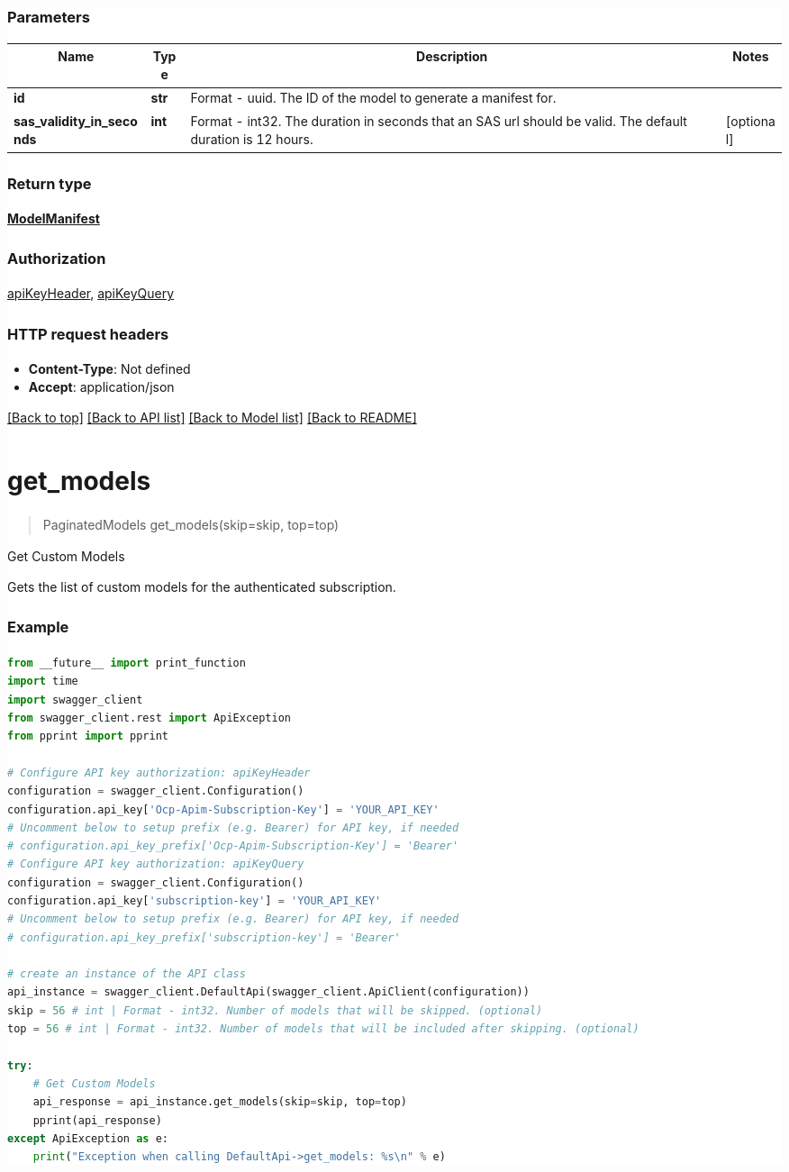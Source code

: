 ### Parameters

Name | Type | Description  | Notes
------------- | ------------- | ------------- | -------------
 **id** | **str**| Format - uuid. The ID of the model to generate a manifest for. | 
 **sas_validity_in_seconds** | **int**| Format - int32. The duration in seconds that an SAS url should be valid. The default duration is 12 hours. | [optional] 

### Return type

[**ModelManifest**](ModelManifest.md)

### Authorization

[apiKeyHeader](../README.md#apiKeyHeader), [apiKeyQuery](../README.md#apiKeyQuery)

### HTTP request headers

 - **Content-Type**: Not defined
 - **Accept**: application/json

[[Back to top]](#) [[Back to API list]](../README.md#documentation-for-api-endpoints) [[Back to Model list]](../README.md#documentation-for-models) [[Back to README]](../README.md)

# **get_models**
> PaginatedModels get_models(skip=skip, top=top)

Get Custom Models

Gets the list of custom models for the authenticated subscription.

### Example
```python
from __future__ import print_function
import time
import swagger_client
from swagger_client.rest import ApiException
from pprint import pprint

# Configure API key authorization: apiKeyHeader
configuration = swagger_client.Configuration()
configuration.api_key['Ocp-Apim-Subscription-Key'] = 'YOUR_API_KEY'
# Uncomment below to setup prefix (e.g. Bearer) for API key, if needed
# configuration.api_key_prefix['Ocp-Apim-Subscription-Key'] = 'Bearer'
# Configure API key authorization: apiKeyQuery
configuration = swagger_client.Configuration()
configuration.api_key['subscription-key'] = 'YOUR_API_KEY'
# Uncomment below to setup prefix (e.g. Bearer) for API key, if needed
# configuration.api_key_prefix['subscription-key'] = 'Bearer'

# create an instance of the API class
api_instance = swagger_client.DefaultApi(swagger_client.ApiClient(configuration))
skip = 56 # int | Format - int32. Number of models that will be skipped. (optional)
top = 56 # int | Format - int32. Number of models that will be included after skipping. (optional)

try:
    # Get Custom Models
    api_response = api_instance.get_models(skip=skip, top=top)
    pprint(api_response)
except ApiException as e:
    print("Exception when calling DefaultApi->get_models: %s\n" % e)
```
